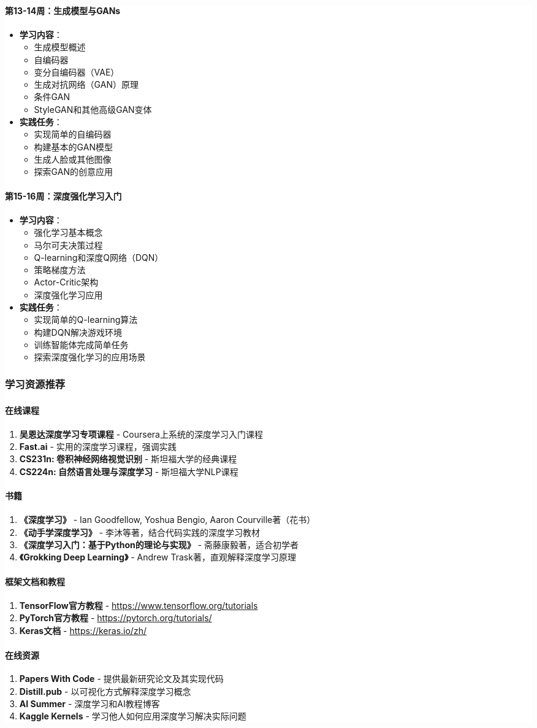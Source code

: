 #### 第13-14周：生成模型与GANs
- **学习内容**：
  - 生成模型概述
  - 自编码器
  - 变分自编码器（VAE）
  - 生成对抗网络（GAN）原理
  - 条件GAN
  - StyleGAN和其他高级GAN变体
- **实践任务**：
  - 实现简单的自编码器
  - 构建基本的GAN模型
  - 生成人脸或其他图像
  - 探索GAN的创意应用

#### 第15-16周：深度强化学习入门
- **学习内容**：
  - 强化学习基本概念
  - 马尔可夫决策过程
  - Q-learning和深度Q网络（DQN）
  - 策略梯度方法
  - Actor-Critic架构
  - 深度强化学习应用
- **实践任务**：
  - 实现简单的Q-learning算法
  - 构建DQN解决游戏环境
  - 训练智能体完成简单任务
  - 探索深度强化学习的应用场景

### 学习资源推荐

#### 在线课程
1. **吴恩达深度学习专项课程** - Coursera上系统的深度学习入门课程
2. **Fast.ai** - 实用的深度学习课程，强调实践
3. **CS231n: 卷积神经网络视觉识别** - 斯坦福大学的经典课程
4. **CS224n: 自然语言处理与深度学习** - 斯坦福大学NLP课程

#### 书籍
1. **《深度学习》** - Ian Goodfellow, Yoshua Bengio, Aaron Courville著（花书）
2. **《动手学深度学习》** - 李沐等著，结合代码实践的深度学习教材
3. **《深度学习入门：基于Python的理论与实现》** - 斋藤康毅著，适合初学者
4. **《Grokking Deep Learning》** - Andrew Trask著，直观解释深度学习原理

#### 框架文档和教程
1. **TensorFlow官方教程** - https://www.tensorflow.org/tutorials
2. **PyTorch官方教程** - https://pytorch.org/tutorials/
3. **Keras文档** - https://keras.io/zh/

#### 在线资源
1. **Papers With Code** - 提供最新研究论文及其实现代码
2. **Distill.pub** - 以可视化方式解释深度学习概念
3. **AI Summer** - 深度学习和AI教程博客
4. **Kaggle Kernels** - 学习他人如何应用深度学习解决实际问题
